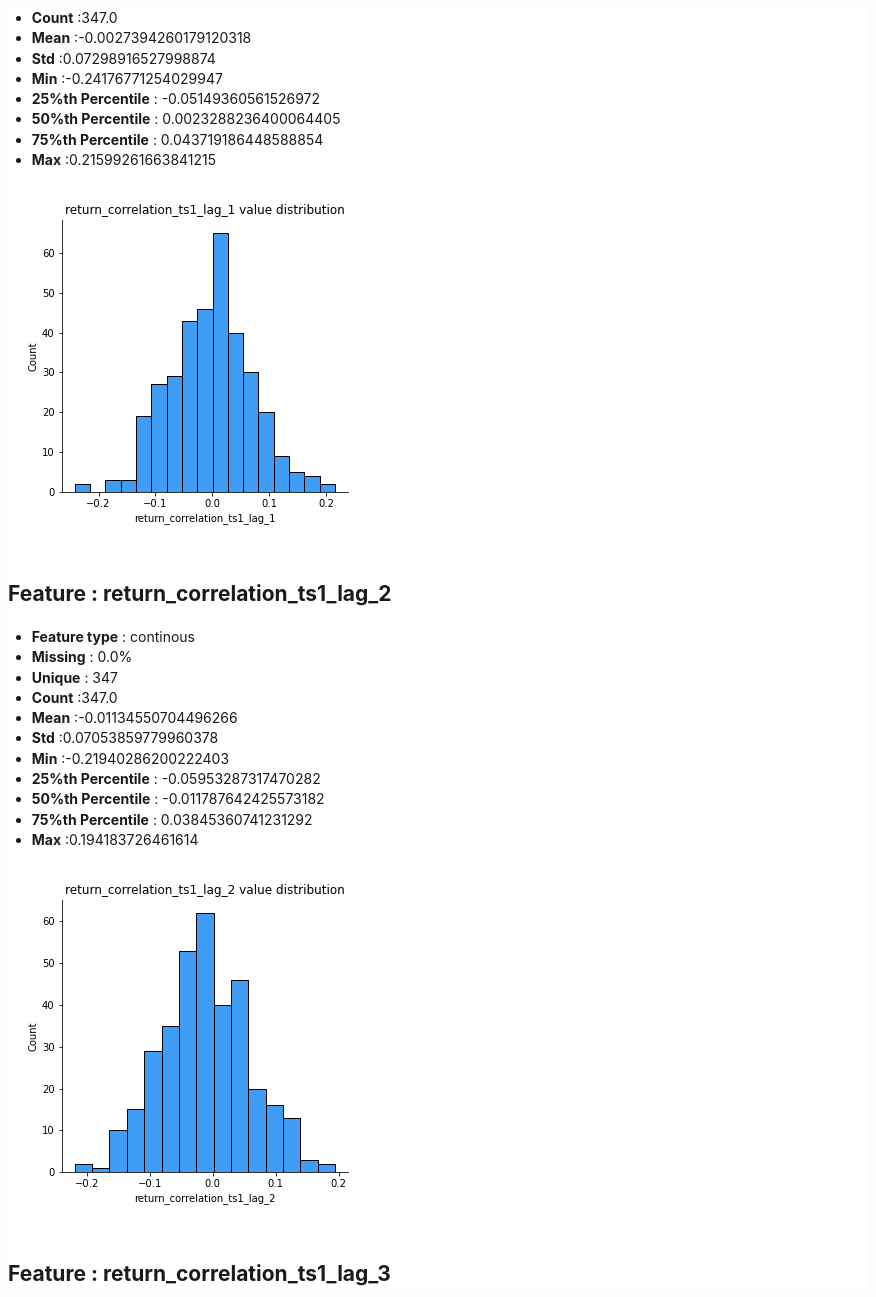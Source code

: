 - **Count** :347.0
- **Mean** :-0.0027394260179120318
- **Std** :0.07298916527998874
- **Min** :-0.24176771254029947
- **25%th Percentile** : -0.05149360561526972
- **50%th Percentile** : 0.0023288236400064405
- **75%th Percentile** : 0.043719186448588854
- **Max** :0.21599261663841215

![](return_correlation_ts1_lag_1.png)
## Feature : return_correlation_ts1_lag_2
- **Feature type** : continous
- **Missing** : 0.0%
- **Unique** : 347
- **Count** :347.0
- **Mean** :-0.01134550704496266
- **Std** :0.07053859779960378
- **Min** :-0.21940286200222403
- **25%th Percentile** : -0.05953287317470282
- **50%th Percentile** : -0.011787642425573182
- **75%th Percentile** : 0.03845360741231292
- **Max** :0.194183726461614

![](return_correlation_ts1_lag_2.png)
## Feature : return_correlation_ts1_lag_3